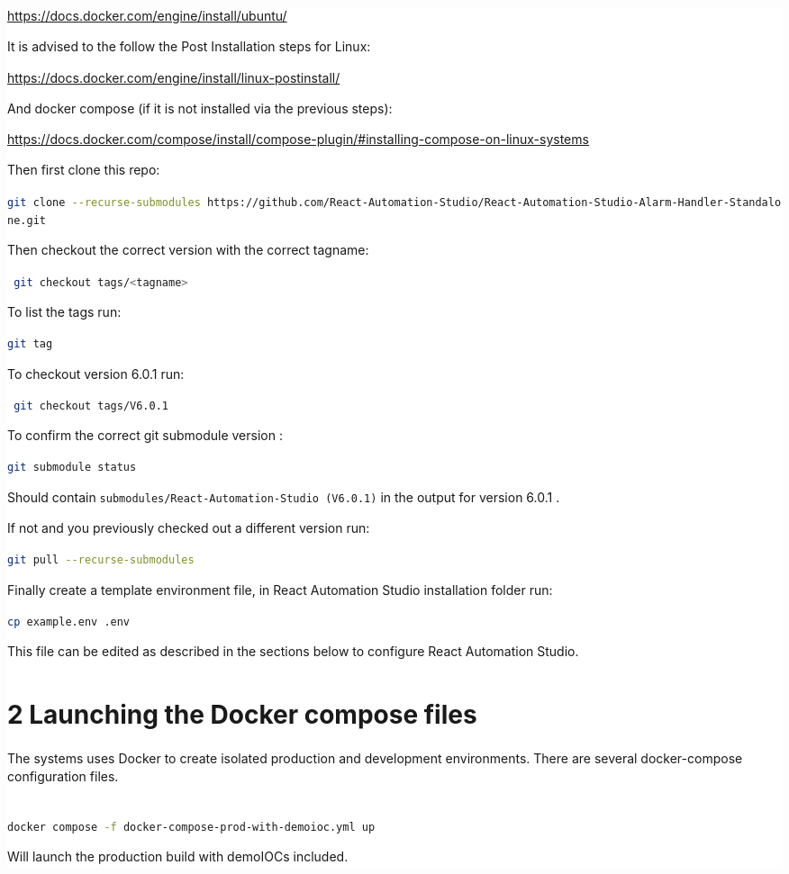 https://docs.docker.com/engine/install/ubuntu/

It is advised to the follow the Post Installation steps for Linux:

https://docs.docker.com/engine/install/linux-postinstall/


And docker compose (if it is not installed via the previous steps):

https://docs.docker.com/compose/install/compose-plugin/#installing-compose-on-linux-systems


Then first clone this repo:
```bash
git clone --recurse-submodules https://github.com/React-Automation-Studio/React-Automation-Studio-Alarm-Handler-Standalone.git
```

Then checkout the correct version with the correct tagname:

```bash
 git checkout tags/<tagname>
```

To list the tags run:
```bash
git tag
```


To checkout version 6.0.1 run:
```bash
 git checkout tags/V6.0.1
```



To confirm the correct git submodule version :
```bash
git submodule status
```
Should contain `submodules/React-Automation-Studio (V6.0.1)` in the output for version 6.0.1 .

If not and you previously checked out a different version run:
```bash
git pull --recurse-submodules
```

Finally create a template environment file, in React Automation Studio installation folder run:
```bash
cp example.env .env
```

This file can be edited as described in the sections below to configure React Automation Studio.

# 2 Launching the Docker compose files
The systems uses Docker to create isolated production and development environments. There are several docker-compose configuration files.



```bash

docker compose -f docker-compose-prod-with-demoioc.yml up 

```
Will launch the production build with demoIOCs included.
